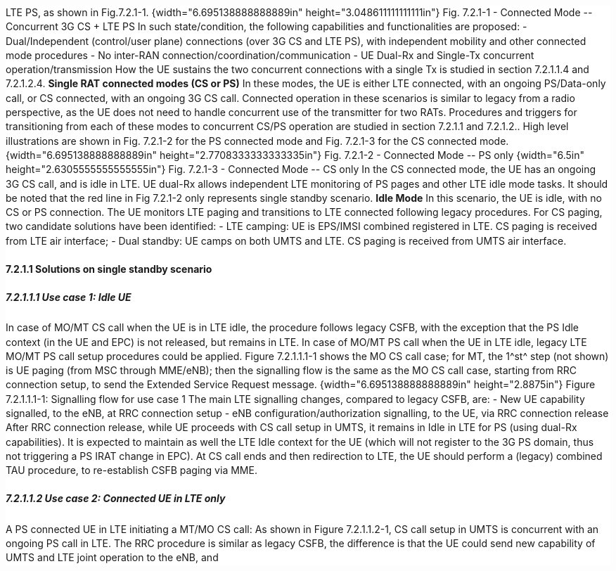 LTE PS, as shown in Fig.7.2.1-1.
{width="6.695138888888889in" height="3.048611111111111in"}
Fig. 7.2.1-1 - Connected Mode -- Concurrent 3G CS + LTE PS
In such state/condition, the following capabilities and functionalities are
proposed:
\- Dual/Independent (control/user plane) connections (over 3G CS and LTE PS),
with independent mobility and other connected mode procedures
\- No inter-RAN connection/coordination/communication
\- UE Dual-Rx and Single-Tx concurrent operation/transmission
How the UE sustains the two concurrent connections with a single Tx is studied
in section 7.2.1.1.4 and 7.2.1.2.4.
**Single RAT connected modes (CS or PS)**
In these modes, the UE is either LTE connected, with an ongoing PS/Data-only
call, or CS connected, with an ongoing 3G CS call. Connected operation in
these scenarios is similar to legacy from a radio perspective, as the UE does
not need to handle concurrent use of the transmitter for two RATs.
Procedures and triggers for transitioning from each of these modes to
concurrent CS/PS operation are studied in section 7.2.1.1 and 7.2.1.2.. High
level illustrations are shown in Fig. 7.2.1-2 for the PS connected mode and
Fig. 7.2.1-3 for the CS connected mode.
{width="6.695138888888889in" height="2.7708333333333335in"}
Fig. 7.2.1-2 - Connected Mode -- PS only
{width="6.5in" height="2.6305555555555555in"}
Fig. 7.2.1-3 - Connected Mode -- CS only
In the CS connected mode, the UE has an ongoing 3G CS call, and is idle in
LTE. UE dual-Rx allows independent LTE monitoring of PS pages and other LTE
idle mode tasks. It should be noted that the red line in Fig 7.2.1-2 only
represents single standby scenario.
**Idle Mode**
In this scenario, the UE is idle, with no CS or PS connection. The UE monitors
LTE paging and transitions to LTE connected following legacy procedures. For
CS paging, two candidate solutions have been identified:
\- LTE camping: UE is EPS/IMSI combined registered in LTE. CS paging is
received from LTE air interface;
\- Dual standby: UE camps on both UMTS and LTE. CS paging is received from
UMTS air interface.
#### 7.2.1.1 Solutions on single standby scenario
##### 7.2.1.1.1 Use case 1: Idle UE
In case of MO/MT CS call when the UE is in LTE idle, the procedure follows
legacy CSFB, with the exception that the PS Idle context (in the UE and EPC)
is not released, but remains in LTE. In case of MO/MT PS call when the UE in
LTE idle, legacy LTE MO/MT PS call setup procedures could be applied.
Figure 7.2.1.1.1-1 shows the MO CS call case; for MT, the 1^st^ step (not
shown) is UE paging (from MSC through MME/eNB); then the signalling flow is
the same as the MO CS call case, starting from RRC connection setup, to send
the Extended Service Request message.
{width="6.695138888888889in" height="2.8875in"}
Figure 7.2.1.1.1-1: Signalling flow for use case 1
The main LTE signalling changes, compared to legacy CSFB, are:
\- New UE capability signalled, to the eNB, at RRC connection setup
\- eNB configuration/authorization signalling, to the UE, via RRC connection
release
After RRC connection release, while UE proceeds with CS call setup in UMTS, it
remains in Idle in LTE for PS (using dual-Rx capabilities). It is expected to
maintain as well the LTE Idle context for the UE (which will not register to
the 3G PS domain, thus not triggering a PS IRAT change in EPC).
At CS call ends and then redirection to LTE, the UE should perform a (legacy)
combined TAU procedure, to re-establish CSFB paging via MME.
##### 7.2.1.1.2 Use case 2: Connected UE in LTE only
A PS connected UE in LTE initiating a MT/MO CS call: As shown in Figure
7.2.1.1.2-1, CS call setup in UMTS is concurrent with an ongoing PS call in
LTE. The RRC procedure is similar as legacy CSFB, the difference is that the
UE could send new capability of UMTS and LTE joint operation to the eNB, and